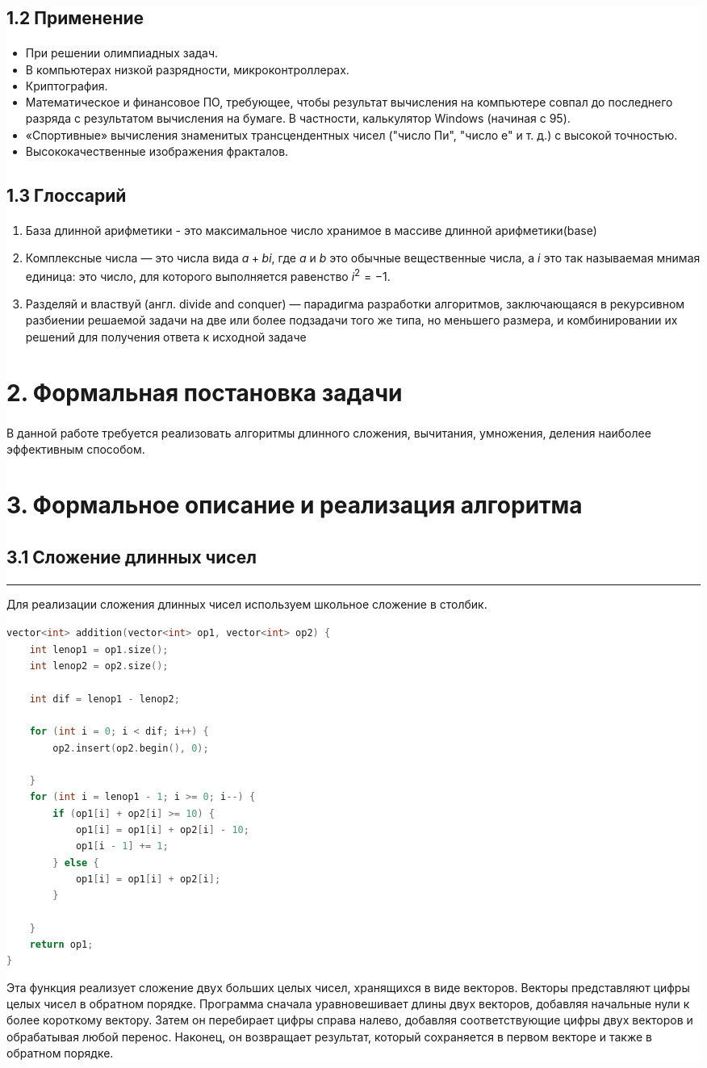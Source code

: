 ## 1.2 Применение

-	При решении олимпиадных задач.
-	В компьютерах низкой разрядности, микроконтроллерах.
-	Криптография.
-	Математическое и финансовое ПО, требующее, чтобы результат вычисления на компьютере совпал до последнего разряда с результатом вычисления на бумаге. В частности, калькулятор Windows (начиная с 95).
-	«Спортивные» вычисления знаменитых трансцендентных чисел ("число Пи", "число e" и т. д.) с высокой точностью.
-	Высококачественные изображения фракталов.


## 1.3 Глоссарий
1. База длинной арифметики - это максимальное число хранимое в массиве длинной арифметики(base)

2.  Комплексные числа — это числа вида $a + bi$, где $a$ и $b$ это обычные вещественные числа, а $i$ это так называемая мнимая единица: это число, для которого выполняется равенство $i^2 = -1$.

3. Разделяй и властвуй (англ. divide and conquer)  — парадигма разработки алгоритмов, заключающаяся в рекурсивном разбиении решаемой задачи на две или более подзадачи того же типа, но меньшего размера, и комбинировании их решений для получения ответа к исходной задаче

# 2. Формальная постановка задачи 


 В данной работе требуется реализовать алгоритмы длинного сложения, вычитания, умножения, деления наиболее эффективным способом.

# 3. Формальное описание и реализация алгоритма

## 3.1 Сложение длинных чисел
---
Для реализации сложения длинных чисел используем школьное сложение в столбик.
``` c++
vector<int> addition(vector<int> op1, vector<int> op2) {
    int lenop1 = op1.size();
    int lenop2 = op2.size();

    int dif = lenop1 - lenop2;

    for (int i = 0; i < dif; i++) {
        op2.insert(op2.begin(), 0);

    }
    for (int i = lenop1 - 1; i >= 0; i--) {
        if (op1[i] + op2[i] >= 10) {
            op1[i] = op1[i] + op2[i] - 10;
            op1[i - 1] += 1;
        } else {
            op1[i] = op1[i] + op2[i];
        }

    }
    return op1;
}
```
Эта функция реализует сложение двух больших целых чисел, хранящихся в виде векторов. Векторы представляют цифры целых чисел в обратном порядке. Программа сначала уравновешивает длины двух векторов, добавляя начальные нули к более короткому вектору. Затем он перебирает цифры справа налево, добавляя соответствующие цифры двух векторов и обрабатывая любой перенос. Наконец, он возвращает результат, который сохраняется в первом векторе и также в обратном порядке.
